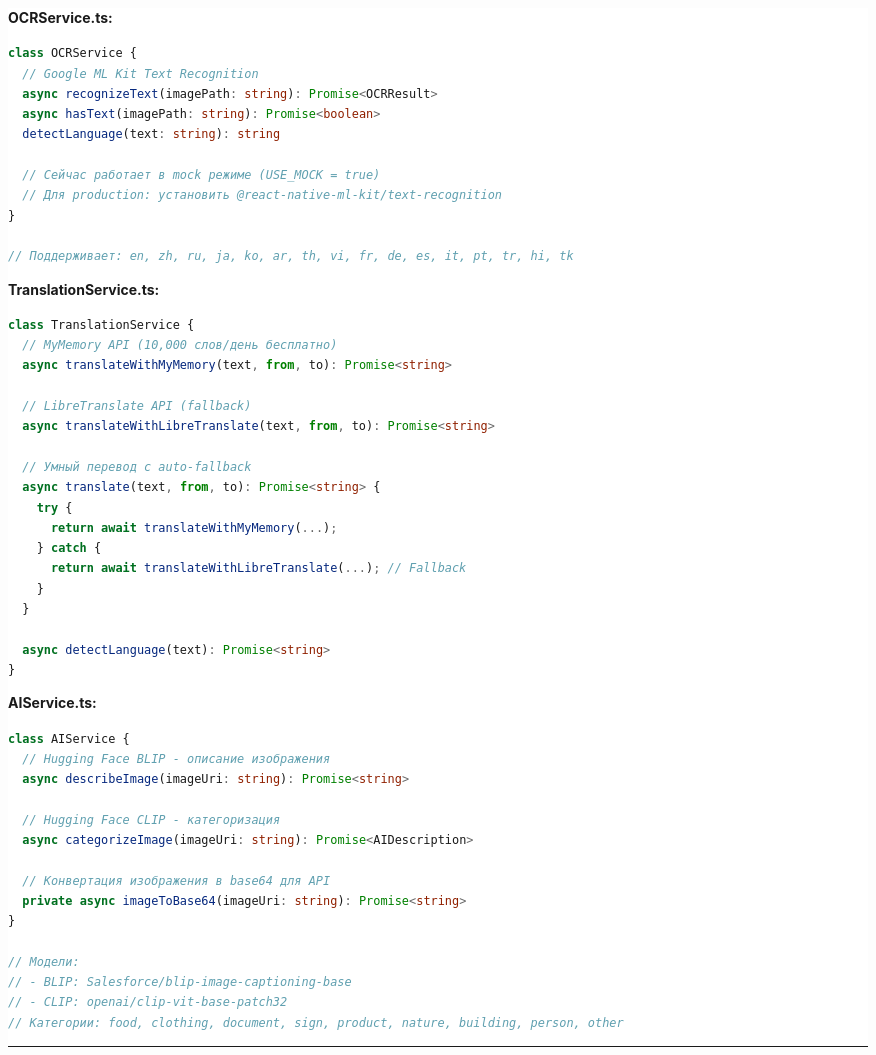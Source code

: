 **OCRService.ts:**
```typescript
class OCRService {
  // Google ML Kit Text Recognition
  async recognizeText(imagePath: string): Promise<OCRResult>
  async hasText(imagePath: string): Promise<boolean>
  detectLanguage(text: string): string

  // Сейчас работает в mock режиме (USE_MOCK = true)
  // Для production: установить @react-native-ml-kit/text-recognition
}

// Поддерживает: en, zh, ru, ja, ko, ar, th, vi, fr, de, es, it, pt, tr, hi, tk
```

**TranslationService.ts:**
```typescript
class TranslationService {
  // MyMemory API (10,000 слов/день бесплатно)
  async translateWithMyMemory(text, from, to): Promise<string>

  // LibreTranslate API (fallback)
  async translateWithLibreTranslate(text, from, to): Promise<string>

  // Умный перевод с auto-fallback
  async translate(text, from, to): Promise<string> {
    try {
      return await translateWithMyMemory(...);
    } catch {
      return await translateWithLibreTranslate(...); // Fallback
    }
  }

  async detectLanguage(text): Promise<string>
}
```

**AIService.ts:**
```typescript
class AIService {
  // Hugging Face BLIP - описание изображения
  async describeImage(imageUri: string): Promise<string>

  // Hugging Face CLIP - категоризация
  async categorizeImage(imageUri: string): Promise<AIDescription>

  // Конвертация изображения в base64 для API
  private async imageToBase64(imageUri: string): Promise<string>
}

// Модели:
// - BLIP: Salesforce/blip-image-captioning-base
// - CLIP: openai/clip-vit-base-patch32
// Категории: food, clothing, document, sign, product, nature, building, person, other
```

---